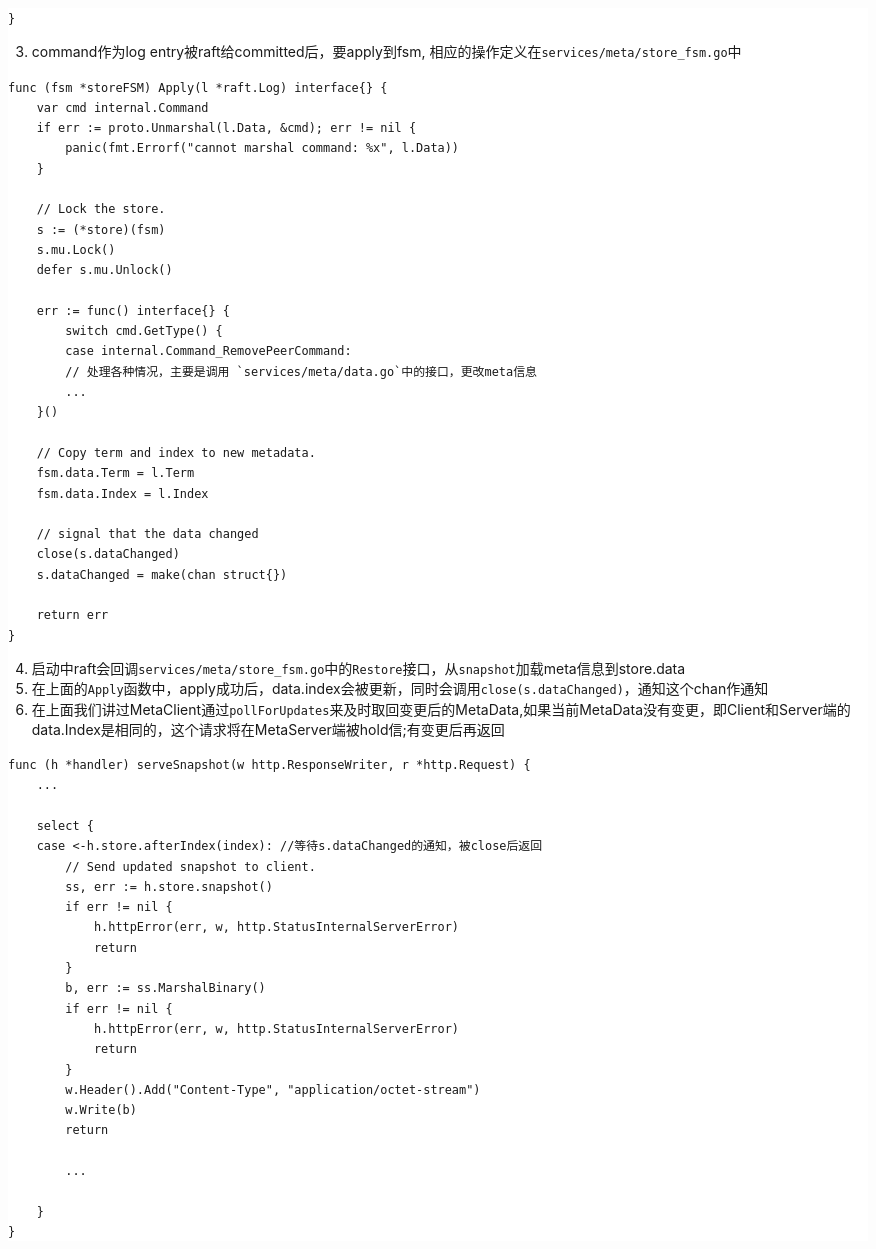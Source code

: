 ```
}
```
3. command作为log entry被raft给committed后，要apply到fsm, 相应的操作定义在`services/meta/store_fsm.go`中
```
func (fsm *storeFSM) Apply(l *raft.Log) interface{} {
	var cmd internal.Command
	if err := proto.Unmarshal(l.Data, &cmd); err != nil {
		panic(fmt.Errorf("cannot marshal command: %x", l.Data))
	}

	// Lock the store.
	s := (*store)(fsm)
	s.mu.Lock()
	defer s.mu.Unlock()

	err := func() interface{} {
		switch cmd.GetType() {
		case internal.Command_RemovePeerCommand:
	    // 处理各种情况，主要是调用 `services/meta/data.go`中的接口，更改meta信息	
		...
	}()

	// Copy term and index to new metadata.
	fsm.data.Term = l.Term
	fsm.data.Index = l.Index

	// signal that the data changed
	close(s.dataChanged)
	s.dataChanged = make(chan struct{})

	return err
}
```
4. 启动中raft会回调`services/meta/store_fsm.go`中的`Restore`接口，从`snapshot`加载meta信息到store.data
5. 在上面的`Apply`函数中，apply成功后，data.index会被更新，同时会调用`close(s.dataChanged)`，通知这个chan作通知
6. 在上面我们讲过MetaClient通过`pollForUpdates`来及时取回变更后的MetaData,如果当前MetaData没有变更，即Client和Server端的data.Index是相同的，这个请求将在MetaServer端被hold信;有变更后再返回
```
func (h *handler) serveSnapshot(w http.ResponseWriter, r *http.Request) {
	...

	select {
	case <-h.store.afterIndex(index): //等待s.dataChanged的通知，被close后返回
		// Send updated snapshot to client.
		ss, err := h.store.snapshot()
		if err != nil {
			h.httpError(err, w, http.StatusInternalServerError)
			return
		}
		b, err := ss.MarshalBinary()
		if err != nil {
			h.httpError(err, w, http.StatusInternalServerError)
			return
		}
		w.Header().Add("Content-Type", "application/octet-stream")
		w.Write(b)
		return
		
		...
		
	}
}
```
